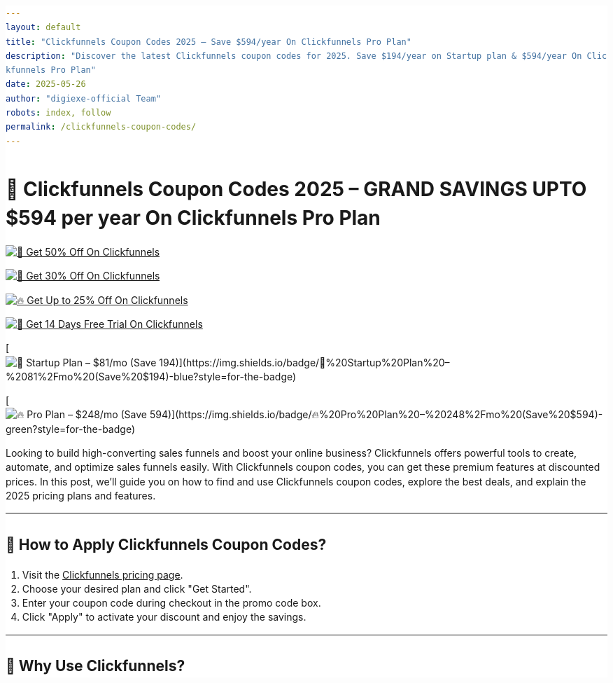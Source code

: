 ```yaml
---
layout: default
title: "Clickfunnels Coupon Codes 2025 – Save $594/year On Clickfunnels Pro Plan"
description: "Discover the latest Clickfunnels coupon codes for 2025. Save $194/year on Startup plan & $594/year On Clickfunnels Pro Plan"
date: 2025-05-26
author: "digiexe-official Team"
robots: index, follow
permalink: /clickfunnels-coupon-codes/
---
```


# 🚀 Clickfunnels Coupon Codes 2025 – GRAND SAVINGS UPTO $594 per year On Clickfunnels Pro Plan


[![🚀 Get 50% Off On Clickfunnels](https://img.shields.io/badge/🚀%2050%25%20Off%20On%20Clickfunnels-blue?style=for-the-badge)](https://www.clickfunnels.com/)  

[![💸 Get 30% Off On Clickfunnels](https://img.shields.io/badge/💸%2030%25%20Off%20On%20Clickfunnels-green?style=for-the-badge)](https://www.clickfunnels.com/)  

[![🔥 Get Up to 25% Off On Clickfunnels](https://img.shields.io/badge/🔥%20Up%20to%2025%25%20Off%20On%20Clickfunnels-red?style=for-the-badge)](https://www.clickfunnels.com/)  

[![🎁 Get 14 Days Free Trial On Clickfunnels](https://img.shields.io/badge/🎁%2014%20Days%20Free%20Trial%20On%20Clickfunnels-purple?style=for-the-badge)](https://www.clickfunnels.com/)  

[![🚀 Startup Plan – $81/mo (Save $194)](https://img.shields.io/badge/🚀%20Startup%20Plan%20–%20$81%2Fmo%20(Save%20$194)-blue?style=for-the-badge)](https://www.clickfunnels.com/)

[![🔥 Pro Plan – $248/mo (Save $594)](https://img.shields.io/badge/🔥%20Pro%20Plan%20–%20$248%2Fmo%20(Save%20$594)-green?style=for-the-badge)](https://www.clickfunnels.com/)


Looking to build high-converting sales funnels and boost your online business? Clickfunnels offers powerful tools to create, automate, and optimize sales funnels easily. 
With Clickfunnels coupon codes, you can get these premium features at discounted prices. In this post, we’ll guide you on how to find and use Clickfunnels coupon codes, explore the best deals, and explain the 2025 pricing plans and features.

---

## 🛒 How to Apply Clickfunnels Coupon Codes?

1. Visit the [Clickfunnels pricing page](https://www.clickfunnels.com/pricing).  
2. Choose your desired plan and click "Get Started".  
3. Enter your coupon code during checkout in the promo code box.  
4. Click "Apply" to activate your discount and enjoy the savings.

---

## 🎯 Why Use Clickfunnels?
